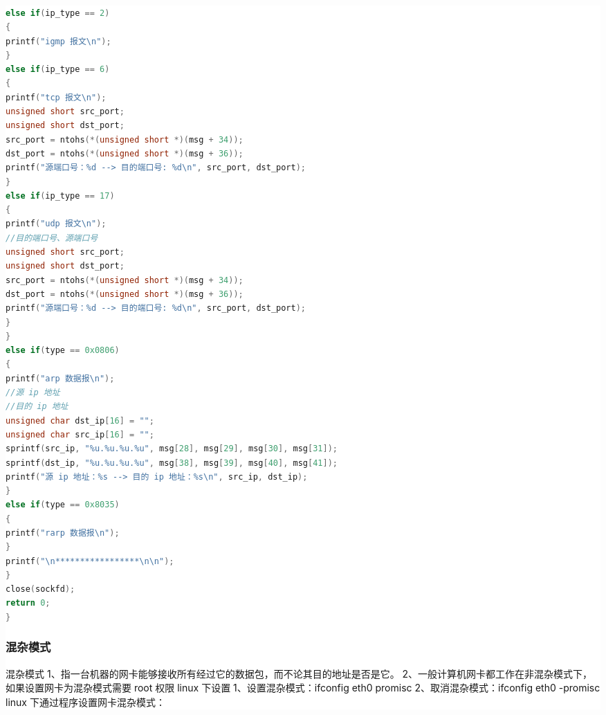 ```c
else if(ip_type == 2)
{
printf("igmp 报文\n");
}
else if(ip_type == 6)
{
printf("tcp 报文\n");
unsigned short src_port;
unsigned short dst_port;
src_port = ntohs(*(unsigned short *)(msg + 34));
dst_port = ntohs(*(unsigned short *)(msg + 36));
printf("源端口号：%d ‐‐> 目的端口号: %d\n", src_port, dst_port);
}
else if(ip_type == 17)
{
printf("udp 报文\n");
//目的端口号、源端口号
unsigned short src_port;
unsigned short dst_port;
src_port = ntohs(*(unsigned short *)(msg + 34));
dst_port = ntohs(*(unsigned short *)(msg + 36));
printf("源端口号：%d ‐‐> 目的端口号: %d\n", src_port, dst_port);
}
}
else if(type == 0x0806)
{
printf("arp 数据报\n");
//源 ip 地址
//目的 ip 地址
unsigned char dst_ip[16] = "";
unsigned char src_ip[16] = "";
sprintf(src_ip, "%u.%u.%u.%u", msg[28], msg[29], msg[30], msg[31]);
sprintf(dst_ip, "%u.%u.%u.%u", msg[38], msg[39], msg[40], msg[41]);
printf("源 ip 地址：%s ‐‐> 目的 ip 地址：%s\n", src_ip, dst_ip);
}
else if(type == 0x8035)
{
printf("rarp 数据报\n");
}
printf("\n*****************\n\n");
}
close(sockfd);
return 0;
}
```

### 混杂模式

混杂模式
1、指一台机器的网卡能够接收所有经过它的数据包，而不论其目的地址是否是它。
2、一般计算机网卡都工作在非混杂模式下，如果设置网卡为混杂模式需要 root 权限
linux 下设置
1、设置混杂模式：ifconfig eth0 promisc
2、取消混杂模式：ifconfig eth0 -promisc
linux 下通过程序设置网卡混杂模式：
